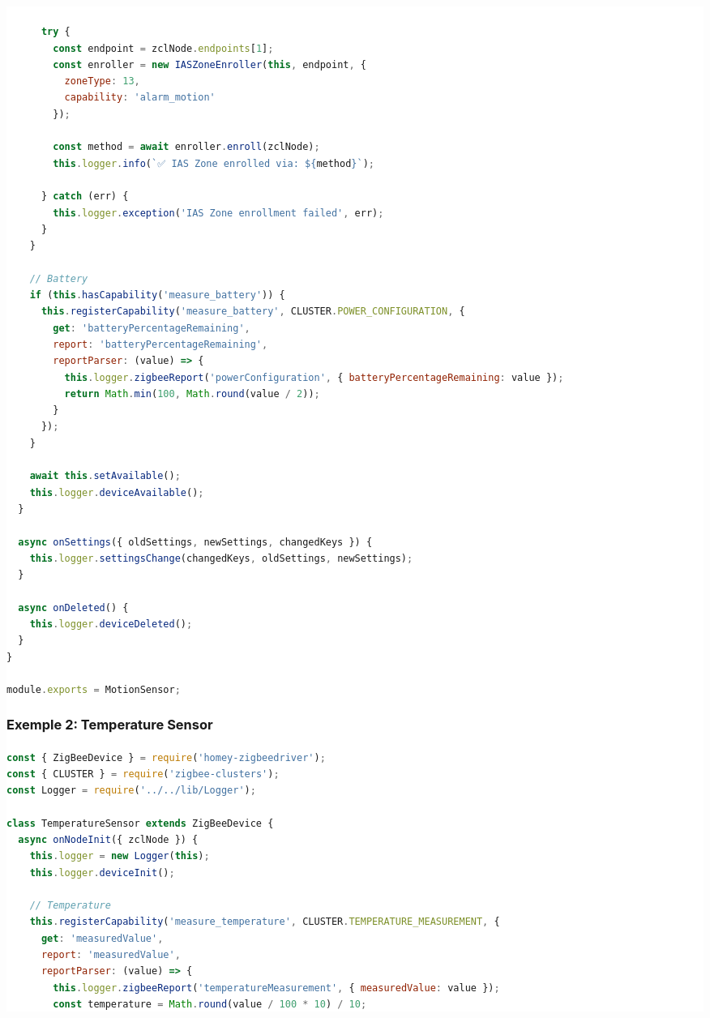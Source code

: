 ```javascript
      
      try {
        const endpoint = zclNode.endpoints[1];
        const enroller = new IASZoneEnroller(this, endpoint, {
          zoneType: 13,
          capability: 'alarm_motion'
        });
        
        const method = await enroller.enroll(zclNode);
        this.logger.info(`✅ IAS Zone enrolled via: ${method}`);
        
      } catch (err) {
        this.logger.exception('IAS Zone enrollment failed', err);
      }
    }
    
    // Battery
    if (this.hasCapability('measure_battery')) {
      this.registerCapability('measure_battery', CLUSTER.POWER_CONFIGURATION, {
        get: 'batteryPercentageRemaining',
        report: 'batteryPercentageRemaining',
        reportParser: (value) => {
          this.logger.zigbeeReport('powerConfiguration', { batteryPercentageRemaining: value });
          return Math.min(100, Math.round(value / 2));
        }
      });
    }
    
    await this.setAvailable();
    this.logger.deviceAvailable();
  }
  
  async onSettings({ oldSettings, newSettings, changedKeys }) {
    this.logger.settingsChange(changedKeys, oldSettings, newSettings);
  }
  
  async onDeleted() {
    this.logger.deviceDeleted();
  }
}

module.exports = MotionSensor;
```

### Exemple 2: Temperature Sensor

```javascript
const { ZigBeeDevice } = require('homey-zigbeedriver');
const { CLUSTER } = require('zigbee-clusters');
const Logger = require('../../lib/Logger');

class TemperatureSensor extends ZigBeeDevice {
  async onNodeInit({ zclNode }) {
    this.logger = new Logger(this);
    this.logger.deviceInit();
    
    // Temperature
    this.registerCapability('measure_temperature', CLUSTER.TEMPERATURE_MEASUREMENT, {
      get: 'measuredValue',
      report: 'measuredValue',
      reportParser: (value) => {
        this.logger.zigbeeReport('temperatureMeasurement', { measuredValue: value });
        const temperature = Math.round(value / 100 * 10) / 10;
```